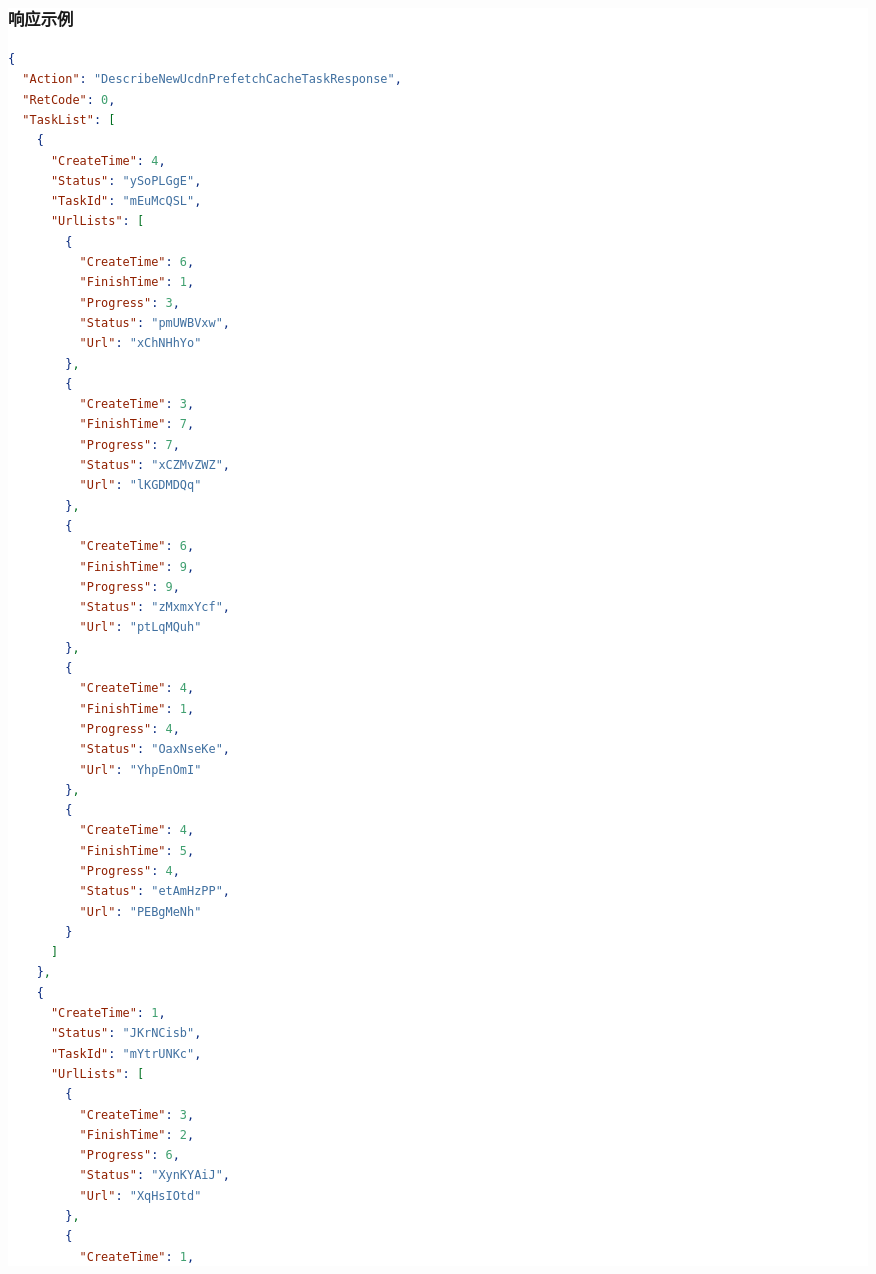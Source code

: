 ### 响应示例
    
```json
{
  "Action": "DescribeNewUcdnPrefetchCacheTaskResponse",
  "RetCode": 0,
  "TaskList": [
    {
      "CreateTime": 4,
      "Status": "ySoPLGgE",
      "TaskId": "mEuMcQSL",
      "UrlLists": [
        {
          "CreateTime": 6,
          "FinishTime": 1,
          "Progress": 3,
          "Status": "pmUWBVxw",
          "Url": "xChNHhYo"
        },
        {
          "CreateTime": 3,
          "FinishTime": 7,
          "Progress": 7,
          "Status": "xCZMvZWZ",
          "Url": "lKGDMDQq"
        },
        {
          "CreateTime": 6,
          "FinishTime": 9,
          "Progress": 9,
          "Status": "zMxmxYcf",
          "Url": "ptLqMQuh"
        },
        {
          "CreateTime": 4,
          "FinishTime": 1,
          "Progress": 4,
          "Status": "OaxNseKe",
          "Url": "YhpEnOmI"
        },
        {
          "CreateTime": 4,
          "FinishTime": 5,
          "Progress": 4,
          "Status": "etAmHzPP",
          "Url": "PEBgMeNh"
        }
      ]
    },
    {
      "CreateTime": 1,
      "Status": "JKrNCisb",
      "TaskId": "mYtrUNKc",
      "UrlLists": [
        {
          "CreateTime": 3,
          "FinishTime": 2,
          "Progress": 6,
          "Status": "XynKYAiJ",
          "Url": "XqHsIOtd"
        },
        {
          "CreateTime": 1,
```